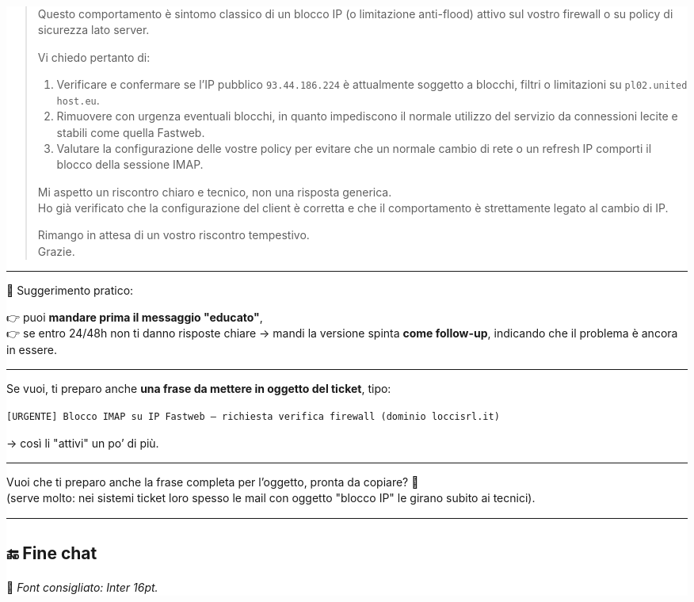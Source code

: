 >
> Questo comportamento è sintomo classico di un blocco IP (o limitazione anti-flood) attivo sul vostro firewall o su policy di sicurezza lato server.
>
> Vi chiedo pertanto di:
>
> 1. Verificare e confermare se l’IP pubblico `93.44.186.224` è attualmente soggetto a blocchi, filtri o limitazioni su `pl02.unitedhost.eu`.
> 2. Rimuovere con urgenza eventuali blocchi, in quanto impediscono il normale utilizzo del servizio da connessioni lecite e stabili come quella Fastweb.
> 3. Valutare la configurazione delle vostre policy per evitare che un normale cambio di rete o un refresh IP comporti il blocco della sessione IMAP.
>
> Mi aspetto un riscontro chiaro e tecnico, non una risposta generica.  
> Ho già verificato che la configurazione del client è corretta e che il comportamento è strettamente legato al cambio di IP.
>
> Rimango in attesa di un vostro riscontro tempestivo.  
> Grazie.

---

📌 Suggerimento pratico:

👉 puoi **mandare prima il messaggio "educato"**,  
👉 se entro 24/48h non ti danno risposte chiare → mandi la versione spinta **come follow-up**, indicando che il problema è ancora in essere.

---

Se vuoi, ti preparo anche **una frase da mettere in oggetto del ticket**, tipo:

`[URGENTE] Blocco IMAP su IP Fastweb — richiesta verifica firewall (dominio loccisrl.it)`

→ così li "attivi" un po’ di più.

---

Vuoi che ti preparo anche la frase completa per l’oggetto, pronta da copiare? 🚀  
(serve molto: nei sistemi ticket loro spesso le mail con oggetto "blocco IP" le girano subito ai tecnici).

---

## 🔚 Fine chat

📌 *Font consigliato: Inter 16pt.*
